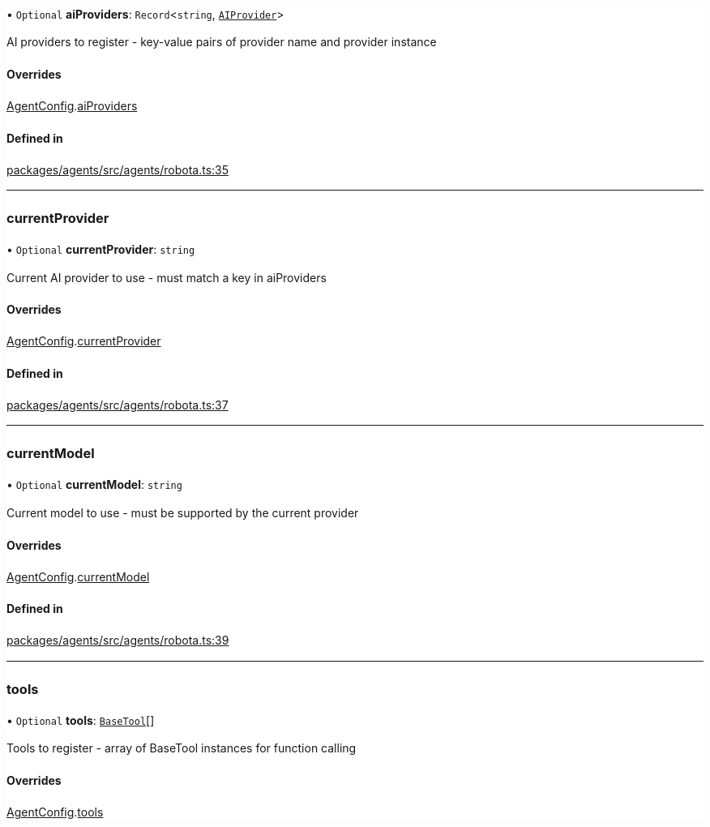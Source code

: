 • `Optional` **aiProviders**: `Record`\<`string`, [`AIProvider`](AIProvider)\>

AI providers to register - key-value pairs of provider name and provider instance

#### Overrides

[AgentConfig](AgentConfig).[aiProviders](AgentConfig#aiproviders)

#### Defined in

[packages/agents/src/agents/robota.ts:35](https://github.com/woojubb/robota/blob/411e4a15f65b96ceeb9a966ecfd26b5a6b3b568b/packages/agents/src/agents/robota.ts#L35)

___

### currentProvider

• `Optional` **currentProvider**: `string`

Current AI provider to use - must match a key in aiProviders

#### Overrides

[AgentConfig](AgentConfig).[currentProvider](AgentConfig#currentprovider)

#### Defined in

[packages/agents/src/agents/robota.ts:37](https://github.com/woojubb/robota/blob/411e4a15f65b96ceeb9a966ecfd26b5a6b3b568b/packages/agents/src/agents/robota.ts#L37)

___

### currentModel

• `Optional` **currentModel**: `string`

Current model to use - must be supported by the current provider

#### Overrides

[AgentConfig](AgentConfig).[currentModel](AgentConfig#currentmodel)

#### Defined in

[packages/agents/src/agents/robota.ts:39](https://github.com/woojubb/robota/blob/411e4a15f65b96ceeb9a966ecfd26b5a6b3b568b/packages/agents/src/agents/robota.ts#L39)

___

### tools

• `Optional` **tools**: [`BaseTool`](../classes/BaseTool)[]

Tools to register - array of BaseTool instances for function calling

#### Overrides

[AgentConfig](AgentConfig).[tools](AgentConfig#tools)

